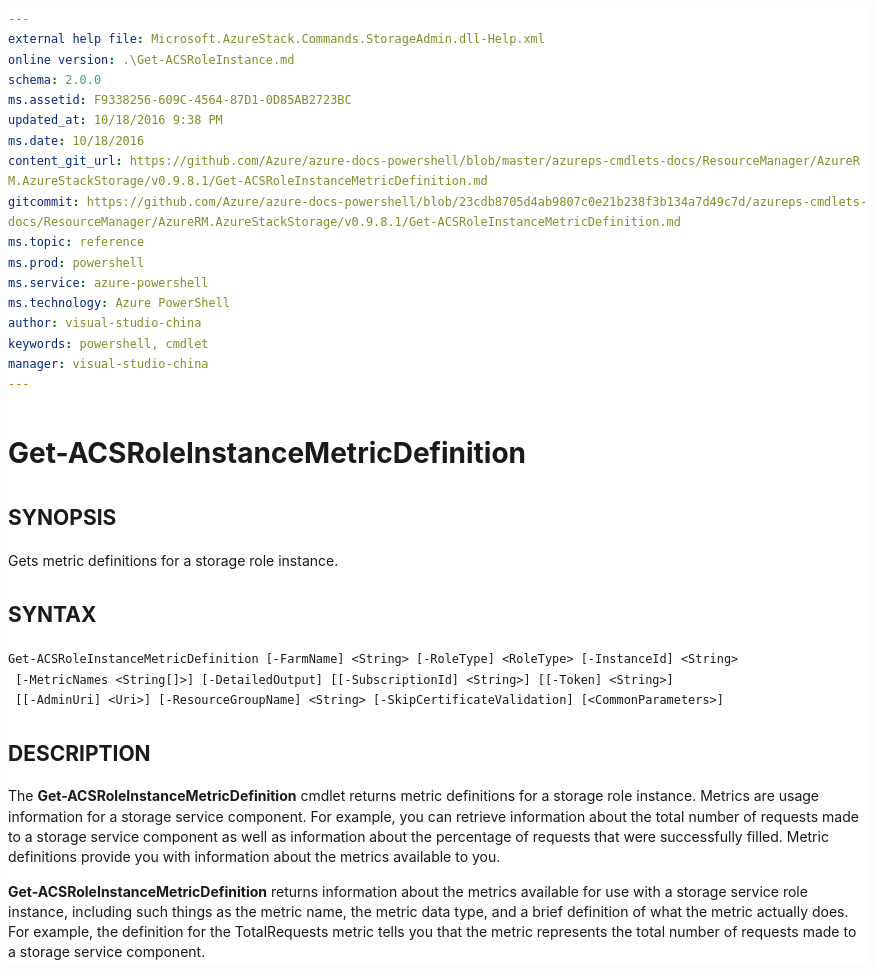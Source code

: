 ```yaml
---
external help file: Microsoft.AzureStack.Commands.StorageAdmin.dll-Help.xml
online version: .\Get-ACSRoleInstance.md
schema: 2.0.0
ms.assetid: F9338256-609C-4564-87D1-0D85AB2723BC
updated_at: 10/18/2016 9:38 PM
ms.date: 10/18/2016
content_git_url: https://github.com/Azure/azure-docs-powershell/blob/master/azureps-cmdlets-docs/ResourceManager/AzureRM.AzureStackStorage/v0.9.8.1/Get-ACSRoleInstanceMetricDefinition.md
gitcommit: https://github.com/Azure/azure-docs-powershell/blob/23cdb8705d4ab9807c0e21b238f3b134a7d49c7d/azureps-cmdlets-docs/ResourceManager/AzureRM.AzureStackStorage/v0.9.8.1/Get-ACSRoleInstanceMetricDefinition.md
ms.topic: reference
ms.prod: powershell
ms.service: azure-powershell
ms.technology: Azure PowerShell
author: visual-studio-china
keywords: powershell, cmdlet
manager: visual-studio-china
---
```


# Get-ACSRoleInstanceMetricDefinition

## SYNOPSIS
Gets metric definitions for a storage role instance.

## SYNTAX

```
Get-ACSRoleInstanceMetricDefinition [-FarmName] <String> [-RoleType] <RoleType> [-InstanceId] <String>
 [-MetricNames <String[]>] [-DetailedOutput] [[-SubscriptionId] <String>] [[-Token] <String>]
 [[-AdminUri] <Uri>] [-ResourceGroupName] <String> [-SkipCertificateValidation] [<CommonParameters>]
```

## DESCRIPTION
The **Get-ACSRoleInstanceMetricDefinition** cmdlet returns metric definitions for a storage role instance.
Metrics are usage information for a storage service component.
For example, you can retrieve information about the total number of requests made to a storage service component as well as information about the percentage of requests that were successfully filled.
Metric definitions provide you with information about the metrics available to you.

**Get-ACSRoleInstanceMetricDefinition** returns information about the metrics available for use with a storage service role instance, including such things as the metric name, the metric data type, and a brief definition of what the metric actually does.
For example, the definition for the TotalRequests metric tells you that the metric represents the total number of requests made to a storage service component.
